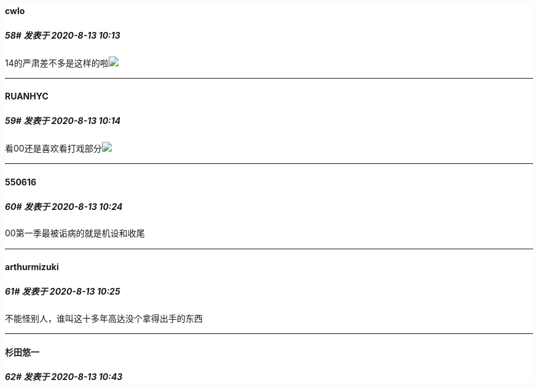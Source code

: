 ####  cwlo  
##### 58#       发表于 2020-8-13 10:13




14的严肃差不多是这样的啦<img src="https://static.saraba1st.com/image/smiley/face2017/037.png" referrerpolicy="no-referrer">







*****

####  RUANHYC  
##### 59#       发表于 2020-8-13 10:14




看00还是喜欢看打戏部分<img src="https://static.saraba1st.com/image/smiley/face2017/037.png" referrerpolicy="no-referrer">







*****

####  550616  
##### 60#       发表于 2020-8-13 10:24




00第一季最被诟病的就是机设和收尾







*****

####  arthurmizuki  
##### 61#       发表于 2020-8-13 10:25




不能怪别人，谁叫这十多年高达没个拿得出手的东西







*****

####  杉田悠一  
##### 62#       发表于 2020-8-13 10:43

